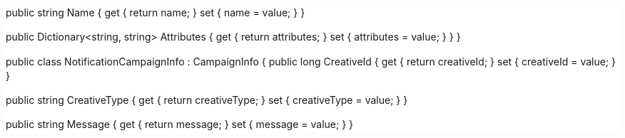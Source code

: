   public string Name
  {
    get
    {
      return name;
    }
    set
    {
      name = value;
    }
  }

  public Dictionary<string, string> Attributes
  {
    get
    {
      return attributes;
    }
    set
    {
      attributes = value;
    }
  }
}

public class NotificationCampaignInfo : CampaignInfo
{
  public long CreativeId
  {
    get
    {
      return creativeId;
    }
    set
    {
      creativeId = value;
    }
  }

  public string CreativeType
  {
    get
    {
      return creativeType;
    }
    set
    {
      creativeType = value;
    }
  }

  public string Message
  {
    get
    {
      return message;
    }
    set
    {
      message = value;
    }
  }
